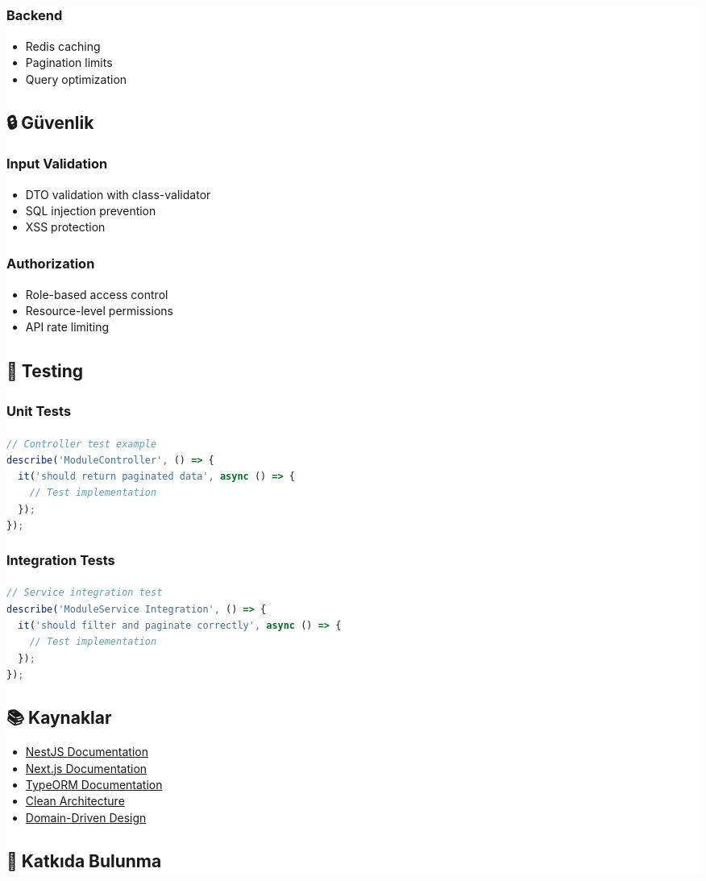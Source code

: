 ### Backend
- Redis caching
- Pagination limits
- Query optimization

## 🔒 Güvenlik

### Input Validation
- DTO validation with class-validator
- SQL injection prevention
- XSS protection

### Authorization
- Role-based access control
- Resource-level permissions
- API rate limiting

## 🧪 Testing

### Unit Tests
```typescript
// Controller test example
describe('ModuleController', () => {
  it('should return paginated data', async () => {
    // Test implementation
  });
});
```

### Integration Tests
```typescript
// Service integration test
describe('ModuleService Integration', () => {
  it('should filter and paginate correctly', async () => {
    // Test implementation
  });
});
```

## 📚 Kaynaklar

- [NestJS Documentation](https://docs.nestjs.com/)
- [Next.js Documentation](https://nextjs.org/docs)
- [TypeORM Documentation](https://typeorm.io/)
- [Clean Architecture](https://blog.cleancoder.com/uncle-bob/2012/08/13/the-clean-architecture.html)
- [Domain-Driven Design](https://martinfowler.com/bliki/DomainDrivenDesign.html)

## 🤝 Katkıda Bulunma
